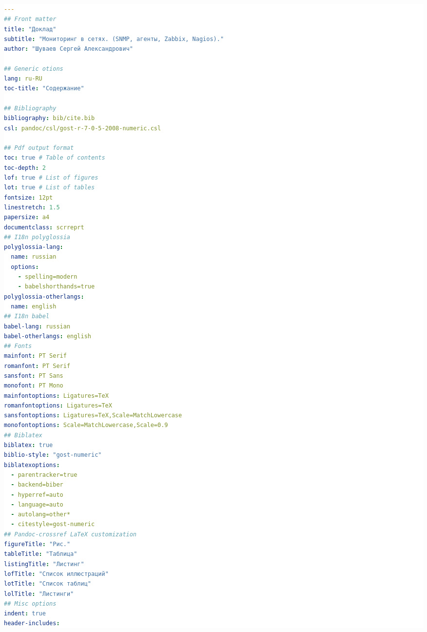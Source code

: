 ```yaml
---
## Front matter
title: "Доклад"
subtitle: "Мониторинг в сетях. (SNMP, агенты, Zabbix, Nagios)."
author: "Шуваев Сергей Александрович"

## Generic otions
lang: ru-RU
toc-title: "Содержание"

## Bibliography
bibliography: bib/cite.bib
csl: pandoc/csl/gost-r-7-0-5-2008-numeric.csl

## Pdf output format
toc: true # Table of contents
toc-depth: 2
lof: true # List of figures
lot: true # List of tables
fontsize: 12pt
linestretch: 1.5
papersize: a4
documentclass: scrreprt
## I18n polyglossia
polyglossia-lang:
  name: russian
  options:
	- spelling=modern
	- babelshorthands=true
polyglossia-otherlangs:
  name: english
## I18n babel
babel-lang: russian
babel-otherlangs: english
## Fonts
mainfont: PT Serif
romanfont: PT Serif
sansfont: PT Sans
monofont: PT Mono
mainfontoptions: Ligatures=TeX
romanfontoptions: Ligatures=TeX
sansfontoptions: Ligatures=TeX,Scale=MatchLowercase
monofontoptions: Scale=MatchLowercase,Scale=0.9
## Biblatex
biblatex: true
biblio-style: "gost-numeric"
biblatexoptions:
  - parentracker=true
  - backend=biber
  - hyperref=auto
  - language=auto
  - autolang=other*
  - citestyle=gost-numeric
## Pandoc-crossref LaTeX customization
figureTitle: "Рис."
tableTitle: "Таблица"
listingTitle: "Листинг"
lofTitle: "Список иллюстраций"
lotTitle: "Список таблиц"
lolTitle: "Листинги"
## Misc options
indent: true
header-includes:
```